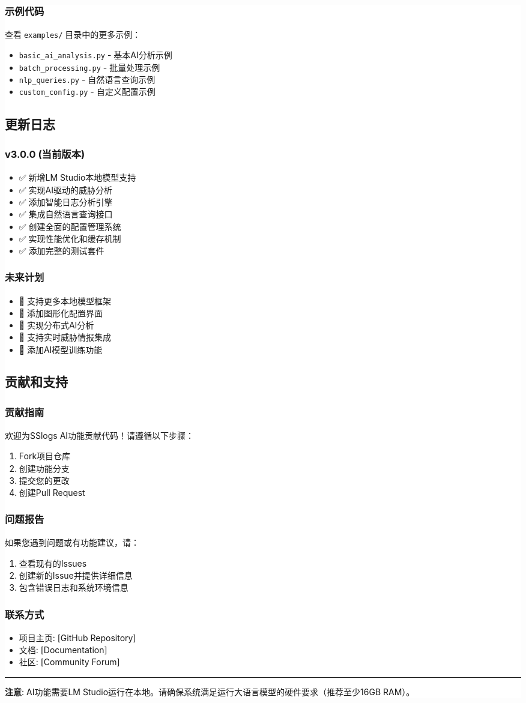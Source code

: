 ### 示例代码

查看 `examples/` 目录中的更多示例：

- `basic_ai_analysis.py` - 基本AI分析示例
- `batch_processing.py` - 批量处理示例
- `nlp_queries.py` - 自然语言查询示例
- `custom_config.py` - 自定义配置示例

## 更新日志

### v3.0.0 (当前版本)
- ✅ 新增LM Studio本地模型支持
- ✅ 实现AI驱动的威胁分析
- ✅ 添加智能日志分析引擎
- ✅ 集成自然语言查询接口
- ✅ 创建全面的配置管理系统
- ✅ 实现性能优化和缓存机制
- ✅ 添加完整的测试套件

### 未来计划
- 🔄 支持更多本地模型框架
- 🔄 添加图形化配置界面
- 🔄 实现分布式AI分析
- 🔄 支持实时威胁情报集成
- 🔄 添加AI模型训练功能

## 贡献和支持

### 贡献指南

欢迎为SSlogs AI功能贡献代码！请遵循以下步骤：

1. Fork项目仓库
2. 创建功能分支
3. 提交您的更改
4. 创建Pull Request

### 问题报告

如果您遇到问题或有功能建议，请：

1. 查看现有的Issues
2. 创建新的Issue并提供详细信息
3. 包含错误日志和系统环境信息

### 联系方式

- 项目主页: [GitHub Repository]
- 文档: [Documentation]
- 社区: [Community Forum]

---

**注意**: AI功能需要LM Studio运行在本地。请确保系统满足运行大语言模型的硬件要求（推荐至少16GB RAM）。